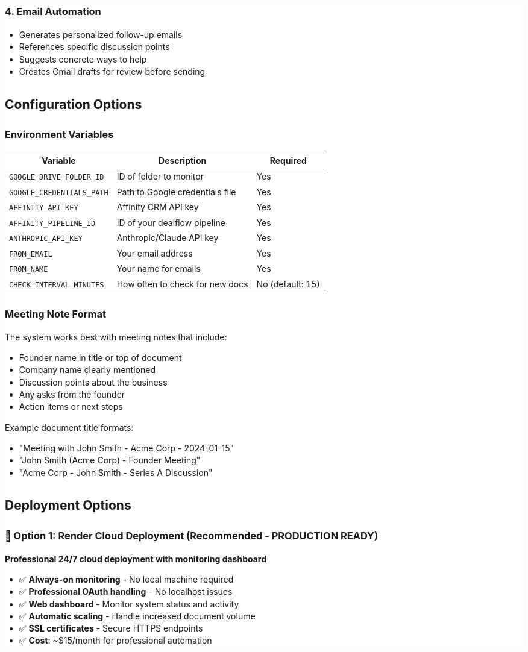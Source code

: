### 4. Email Automation
- Generates personalized follow-up emails
- References specific discussion points
- Suggests concrete ways to help
- Creates Gmail drafts for review before sending

## Configuration Options

### Environment Variables

| Variable | Description | Required |
|----------|-------------|----------|
| `GOOGLE_DRIVE_FOLDER_ID` | ID of folder to monitor | Yes |
| `GOOGLE_CREDENTIALS_PATH` | Path to Google credentials file | Yes |
| `AFFINITY_API_KEY` | Affinity CRM API key | Yes |
| `AFFINITY_PIPELINE_ID` | ID of your dealflow pipeline | Yes |
| `ANTHROPIC_API_KEY` | Anthropic/Claude API key | Yes |
| `FROM_EMAIL` | Your email address | Yes |
| `FROM_NAME` | Your name for emails | Yes |
| `CHECK_INTERVAL_MINUTES` | How often to check for new docs | No (default: 15) |

### Meeting Note Format

The system works best with meeting notes that include:
- Founder name in title or top of document
- Company name clearly mentioned
- Discussion points about the business
- Any asks from the founder
- Action items or next steps

Example document title formats:
- "Meeting with John Smith - Acme Corp - 2024-01-15"
- "John Smith (Acme Corp) - Founder Meeting"
- "Acme Corp - John Smith - Series A Discussion"

## Deployment Options

### 🚀 Option 1: Render Cloud Deployment (Recommended - PRODUCTION READY)

**Professional 24/7 cloud deployment with monitoring dashboard**

- ✅ **Always-on monitoring** - No local machine required
- ✅ **Professional OAuth handling** - No localhost issues  
- ✅ **Web dashboard** - Monitor system status and activity
- ✅ **Automatic scaling** - Handle increased document volume
- ✅ **SSL certificates** - Secure HTTPS endpoints
- ✅ **Cost**: ~$15/month for professional automation
